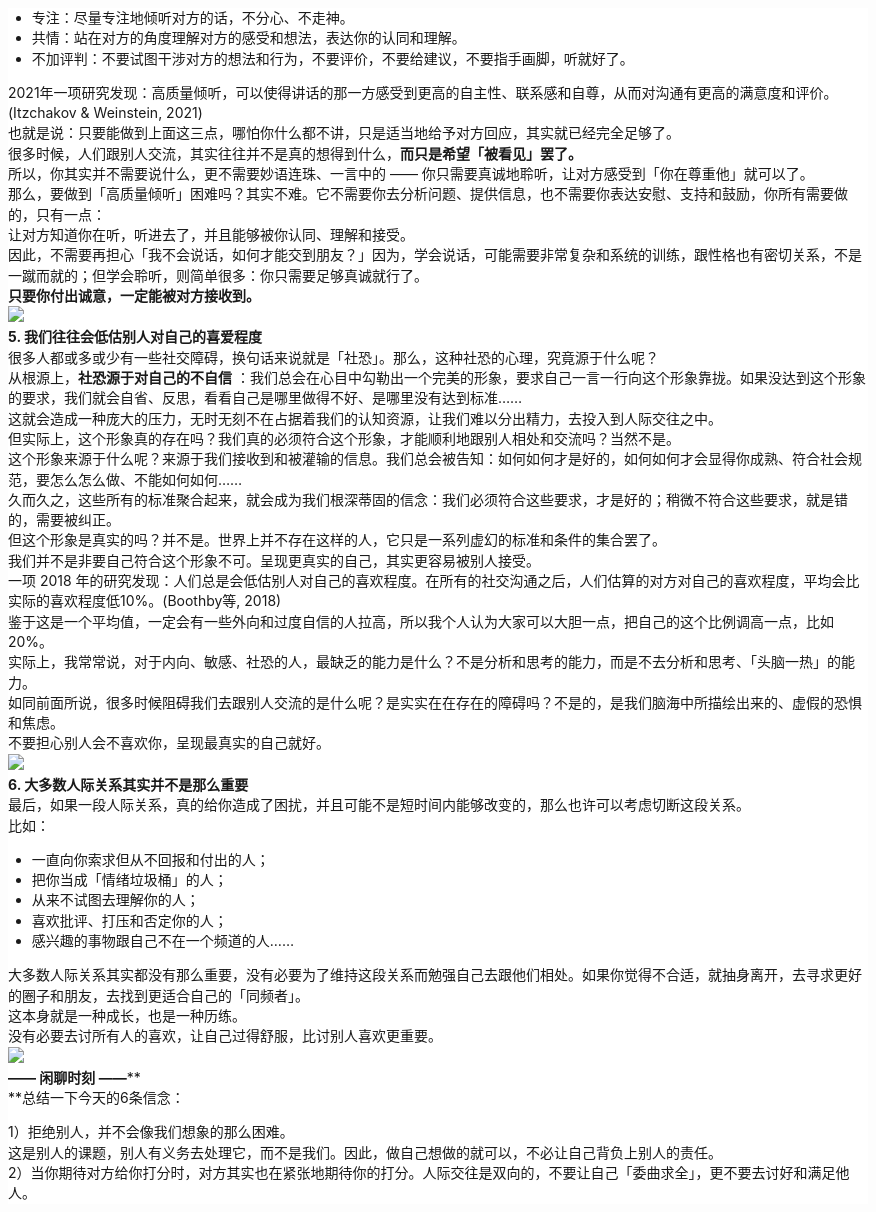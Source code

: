   * 专注：尽量专注地倾听对方的话，不分心、不走神。
  * 共情：站在对方的角度理解对方的感受和想法，表达你的认同和理解。
  * 不加评判：不要试图干涉对方的想法和行为，不要评价，不要给建议，不要指手画脚，听就好了。

  
2021年一项研究发现：高质量倾听，可以使得讲话的那一方感受到更高的自主性、联系感和自尊，从而对沟通有更高的满意度和评价。(Itzchakov &
Weinstein, 2021)  
也就是说：只要能做到上面这三点，哪怕你什么都不讲，只是适当地给予对方回应，其实就已经完全足够了。  
很多时候，人们跟别人交流，其实往往并不是真的想得到什么，**而只是希望「被看见」罢了。**  
所以，你其实并不需要说什么，更不需要妙语连珠、一言中的 —— 你只需要真诚地聆听，让对方感受到「你在尊重他」就可以了。  
那么，要做到「高质量倾听」困难吗？其实不难。它不需要你去分析问题、提供信息，也不需要你表达安慰、支持和鼓励，你所有需要做的，只有一点：  
让对方知道你在听，听进去了，并且能够被你认同、理解和接受。  
因此，不需要再担心「我不会说话，如何才能交到朋友？」因为，学会说话，可能需要非常复杂和系统的训练，跟性格也有密切关系，不是一蹴而就的；但学会聆听，则简单很多：你只需要足够真诚就行了。  
**只要你付出诚意，一定能被对方接收到。**  
![](https://mmbiz.qpic.cn/mmbiz_png/yWXmuSFeCk3Bn6XzqGMbK9EcZjbGoRJytuR3H8jAgf62lEF7w9mrpUwibbjqDn42ETt37R6Yr2Oxr5ReyVxRiaoA/640?wx_fmt=png)  
**5\. 我们往往会低估别人对自己的喜爱程度**  
很多人都或多或少有一些社交障碍，换句话来说就是「社恐」。那么，这种社恐的心理，究竟源于什么呢？  
从根源上，**社恐源于对自己的不自信**
：我们总会在心目中勾勒出一个完美的形象，要求自己一言一行向这个形象靠拢。如果没达到这个形象的要求，我们就会自省、反思，看看自己是哪里做得不好、是哪里没有达到标准……  
这就会造成一种庞大的压力，无时无刻不在占据着我们的认知资源，让我们难以分出精力，去投入到人际交往之中。  
但实际上，这个形象真的存在吗？我们真的必须符合这个形象，才能顺利地跟别人相处和交流吗？当然不是。  
这个形象来源于什么呢？来源于我们接收到和被灌输的信息。我们总会被告知：如何如何才是好的，如何如何才会显得你成熟、符合社会规范，要怎么怎么做、不能如何如何……  
久而久之，这些所有的标准聚合起来，就会成为我们根深蒂固的信念：我们必须符合这些要求，才是好的；稍微不符合这些要求，就是错的，需要被纠正。  
但这个形象是真实的吗？并不是。世界上并不存在这样的人，它只是一系列虚幻的标准和条件的集合罢了。  
我们并不是非要自己符合这个形象不可。呈现更真实的自己，其实更容易被别人接受。  
一项 2018
年的研究发现：人们总是会低估别人对自己的喜欢程度。在所有的社交沟通之后，人们估算的对方对自己的喜欢程度，平均会比实际的喜欢程度低10%。(Boothby等,
2018)  
鉴于这是一个平均值，一定会有一些外向和过度自信的人拉高，所以我个人认为大家可以大胆一点，把自己的这个比例调高一点，比如 20%。  
实际上，我常常说，对于内向、敏感、社恐的人，最缺乏的能力是什么？不是分析和思考的能力，而是不去分析和思考、「头脑一热」的能力。  
如同前面所说，很多时候阻碍我们去跟别人交流的是什么呢？是实实在在存在的障碍吗？不是的，是我们脑海中所描绘出来的、虚假的恐惧和焦虑。  
不要担心别人会不喜欢你，呈现最真实的自己就好。  
![](https://mmbiz.qpic.cn/mmbiz_png/yWXmuSFeCk3Bn6XzqGMbK9EcZjbGoRJytuR3H8jAgf62lEF7w9mrpUwibbjqDn42ETt37R6Yr2Oxr5ReyVxRiaoA/640?wx_fmt=png)  
**6\. 大多数人际关系其实并不是那么重要**  
最后，如果一段人际关系，真的给你造成了困扰，并且可能不是短时间内能够改变的，那么也许可以考虑切断这段关系。  
比如：

  * 一直向你索求但从不回报和付出的人；
  * 把你当成「情绪垃圾桶」的人；
  * 从来不试图去理解你的人；
  * 喜欢批评、打压和否定你的人；
  * 感兴趣的事物跟自己不在一个频道的人……

  
大多数人际关系其实都没有那么重要，没有必要为了维持这段关系而勉强自己去跟他们相处。如果你觉得不合适，就抽身离开，去寻求更好的圈子和朋友，去找到更适合自己的「同频者」。  
这本身就是一种成长，也是一种历练。  
没有必要去讨所有人的喜欢，让自己过得舒服，比讨别人喜欢更重要。  
![](https://mmbiz.qpic.cn/mmbiz_png/yWXmuSFeCk3Bn6XzqGMbK9EcZjbGoRJytuR3H8jAgf62lEF7w9mrpUwibbjqDn42ETt37R6Yr2Oxr5ReyVxRiaoA/640?wx_fmt=png)  
**—— 闲聊时刻 ——****  
**总结一下今天的6条信念：  
  
1）拒绝别人，并不会像我们想象的那么困难。  
这是别人的课题，别人有义务去处理它，而不是我们。因此，做自己想做的就可以，不必让自己背负上别人的责任。  
2）当你期待对方给你打分时，对方其实也在紧张地期待你的打分。人际交往是双向的，不要让自己「委曲求全」，更不要去讨好和满足他人。  
  